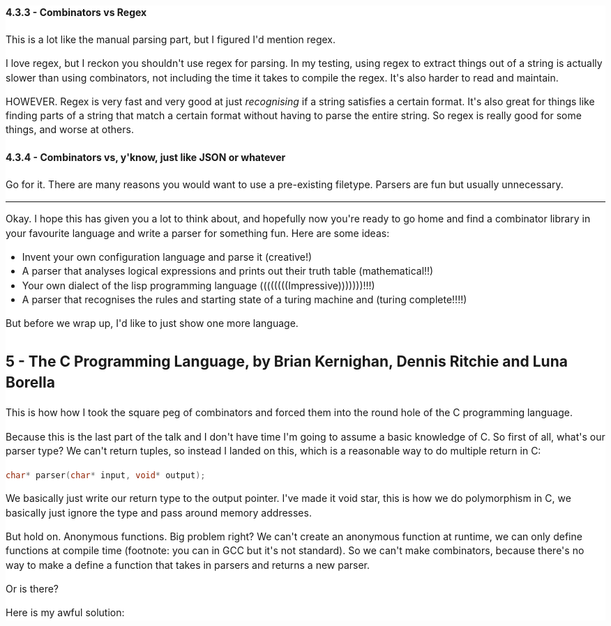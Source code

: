 #### 4.3.3 - Combinators vs Regex

This is a lot like the manual parsing part, but I figured I'd mention regex.

I love regex, but I reckon you shouldn't use regex for parsing. In my testing, using regex to extract things out of a string is actually slower than using combinators, not including the time it takes to compile the regex. It's also harder to read and maintain.

HOWEVER. Regex is very fast and very good at just *recognising* if a string satisfies a certain format. It's also great for things like finding parts of a string that match a certain format without having to parse the entire string. So regex is really good for some things, and worse at others.

#### 4.3.4 - Combinators vs, y'know, just like JSON or whatever

Go for it. There are many reasons you would want to use a pre-existing filetype. Parsers are fun but usually unnecessary.

---

Okay. I hope this has given you a lot to think about, and hopefully now you're ready to go home and find a combinator library in your favourite language and write a parser for something fun. Here are some ideas:

- Invent your own configuration language and parse it (creative!)
- A parser that analyses logical expressions and prints out their truth table (mathematical!!)
- Your own dialect of the lisp programming language ((((((((Impressive)))))))!!!)
- A parser that recognises the rules and starting state of a turing machine and (turing complete!!!!)

But before we wrap up, I'd like to just show one more language.

## 5 - The C Programming Language, by Brian Kernighan, Dennis Ritchie and Luna Borella 

This is how how I took the square peg of combinators and forced them into the round hole of the C programming language.

Because this is the last part of the talk and I don't have time I'm going to assume a basic knowledge of C. So first of all, what's our parser type? We can't return tuples, so instead I landed on this, which is a reasonable way to do multiple return in C:

```c
char* parser(char* input, void* output);
```

We basically just write our return type to the output pointer. I've made it void star, this is how we do polymorphism in C, we basically just ignore the type and pass around memory addresses.

But hold on. Anonymous functions. Big problem right? We can't create an anonymous function at runtime, we can only define functions at compile time (footnote: you can in GCC but it's not standard). So we can't make combinators, because there's no way to make a define a function that takes in parsers and returns a new parser.

Or is there?

Here is my awful solution:
